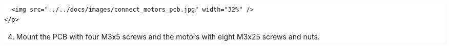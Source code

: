       <img src="../../docs/images/connect_motors_pcb.jpg" width="32%" />
    </p>
4. Mount the PCB with four M3x5 screws and the motors with eight M3x25 screws and nuts.
    <p float="left">